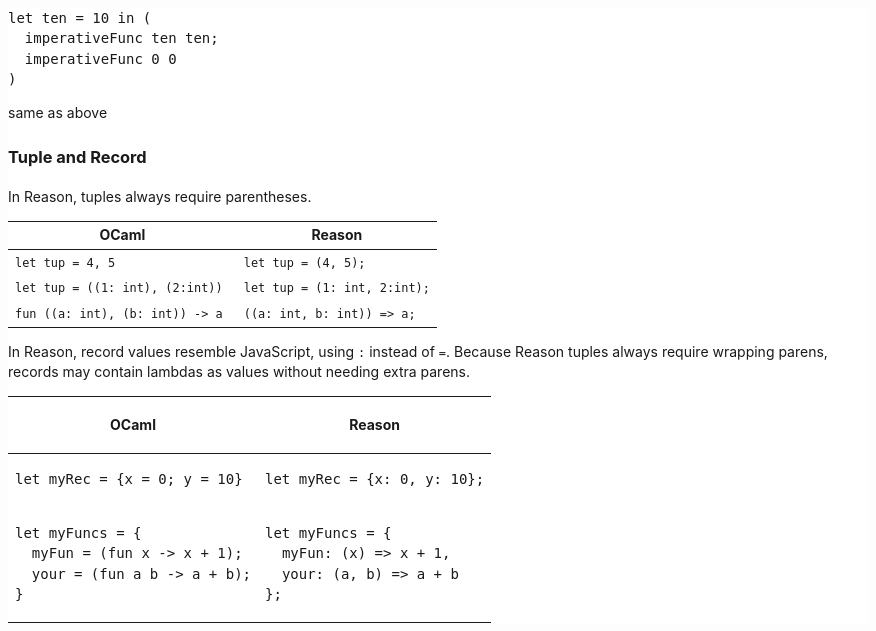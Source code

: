   </tr>
  <tr>
    <td>
      <pre>
let ten = 10 in (
  imperativeFunc ten ten;
  imperativeFunc 0 0
)</pre>
    </td>
    <td>
       same as above
    </td>
  </tr>
</table>

### Tuple and Record

In Reason, tuples always require parentheses.

OCaml | Reason
------|-------
`let tup = 4, 5` | `let tup = (4, 5);`
`let tup = ((1: int), (2:int))` | `let tup = (1: int, 2:int);`
`fun ((a: int), (b: int)) -> a ` | `((a: int, b: int)) => a;`

In Reason, record values resemble JavaScript, using `:` instead of `=`. Because Reason tuples always require wrapping parens, records may contain lambdas as values without needing extra parens.

<table>
  <thead><tr> <th scope="col"><p>OCaml</p></th><th scope="col"><p>Reason</p></th></tr></thead>
  <tr>
    <td>
      <pre>
let myRec = {x = 0; y = 10}</pre>
    </td>
    <td>
      <pre>
let myRec = {x: 0, y: 10};</pre>
    </td>
  </tr>
  <tr>
    <td>
      <pre>
let myFuncs = {
  myFun = (fun x -> x + 1);
  your = (fun a b -> a + b);
}</pre>
    </td>
    <td>
      <pre>
let myFuncs = {
  myFun: (x) => x + 1,
  your: (a, b) => a + b
};</pre>
    </td>
</table>

